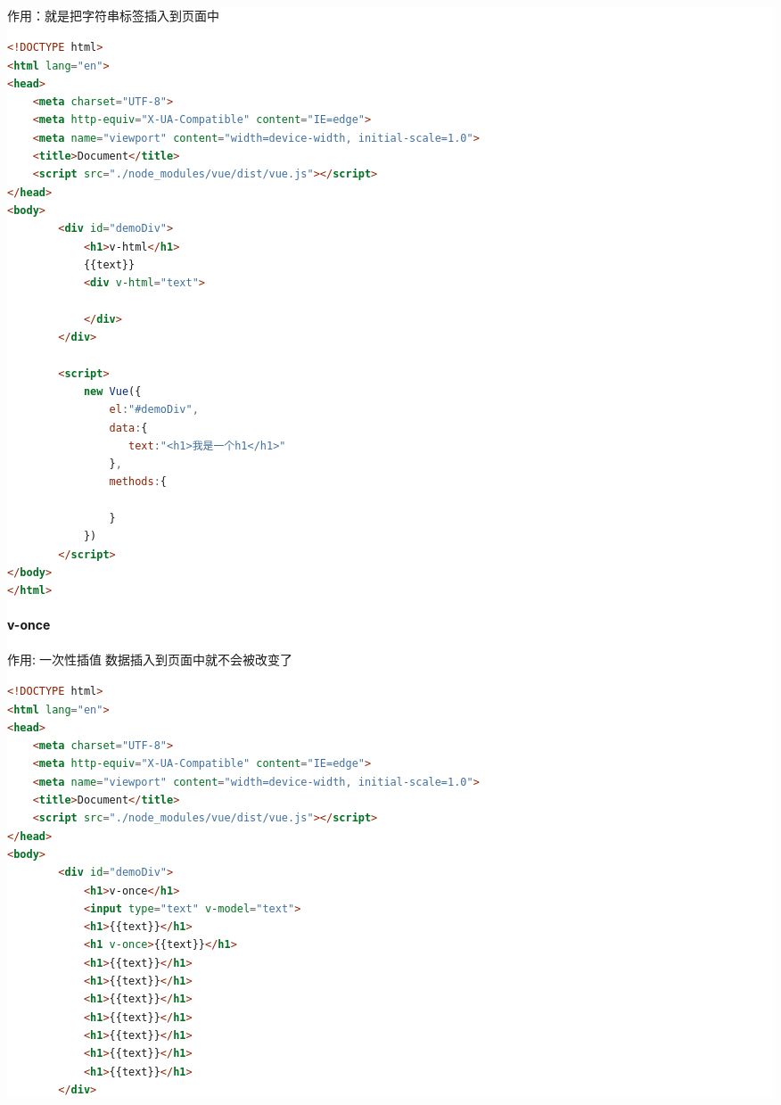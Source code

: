 作用：就是把字符串标签插入到页面中

````html
<!DOCTYPE html>
<html lang="en">
<head>
    <meta charset="UTF-8">
    <meta http-equiv="X-UA-Compatible" content="IE=edge">
    <meta name="viewport" content="width=device-width, initial-scale=1.0">
    <title>Document</title>
    <script src="./node_modules/vue/dist/vue.js"></script>
</head>
<body>
        <div id="demoDiv">
            <h1>v-html</h1>
            {{text}}
            <div v-html="text">

            </div>
        </div>

        <script>
            new Vue({
                el:"#demoDiv",
                data:{
                   text:"<h1>我是一个h1</h1>"
                },
                methods:{

                }
            })
        </script>
</body>
</html>
````



#### v-once

作用: 一次性插值   数据插入到页面中就不会被改变了

```html
<!DOCTYPE html>
<html lang="en">
<head>
    <meta charset="UTF-8">
    <meta http-equiv="X-UA-Compatible" content="IE=edge">
    <meta name="viewport" content="width=device-width, initial-scale=1.0">
    <title>Document</title>
    <script src="./node_modules/vue/dist/vue.js"></script>
</head>
<body>
        <div id="demoDiv">
            <h1>v-once</h1>
            <input type="text" v-model="text">
            <h1>{{text}}</h1>
            <h1 v-once>{{text}}</h1>
            <h1>{{text}}</h1>
            <h1>{{text}}</h1>
            <h1>{{text}}</h1>
            <h1>{{text}}</h1>
            <h1>{{text}}</h1>
            <h1>{{text}}</h1>
            <h1>{{text}}</h1>
        </div>
```